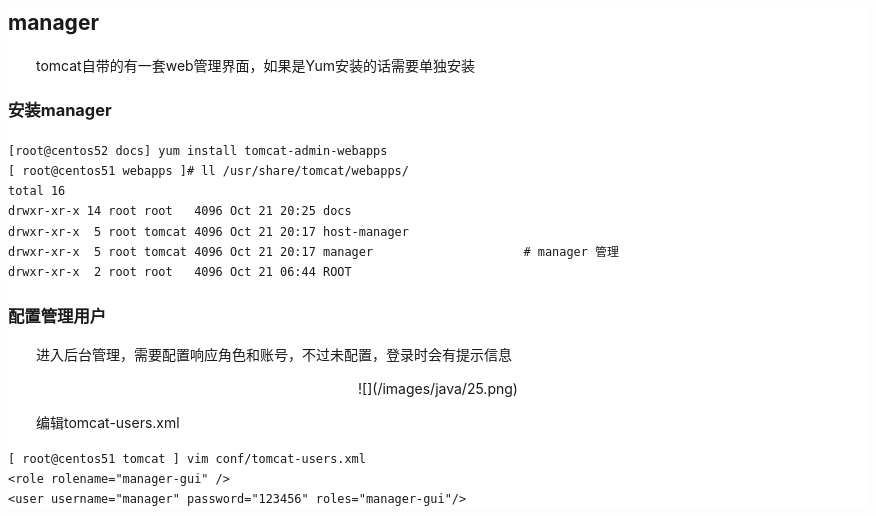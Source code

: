 ## manager

　　tomcat自带的有一套web管理界面，如果是Yum安装的话需要单独安装

### 安装manager


``` shell
[root@centos52 docs] yum install tomcat-admin-webapps
[ root@centos51 webapps ]# ll /usr/share/tomcat/webapps/
total 16
drwxr-xr-x 14 root root   4096 Oct 21 20:25 docs                    
drwxr-xr-x  5 root tomcat 4096 Oct 21 20:17 host-manager
drwxr-xr-x  5 root tomcat 4096 Oct 21 20:17 manager                     # manager 管理
drwxr-xr-x  2 root root   4096 Oct 21 06:44 ROOT
```

### 配置管理用户

　　进入后台管理，需要配置响应角色和账号，不过未配置，登录时会有提示信息

<div align="center">
![](/images/java/25.png)
</div>

　　编辑tomcat-users.xml

``` shell
[ root@centos51 tomcat ] vim conf/tomcat-users.xml
<role rolename="manager-gui" />
<user username="manager" password="123456" roles="manager-gui"/>
```

<div align="center">